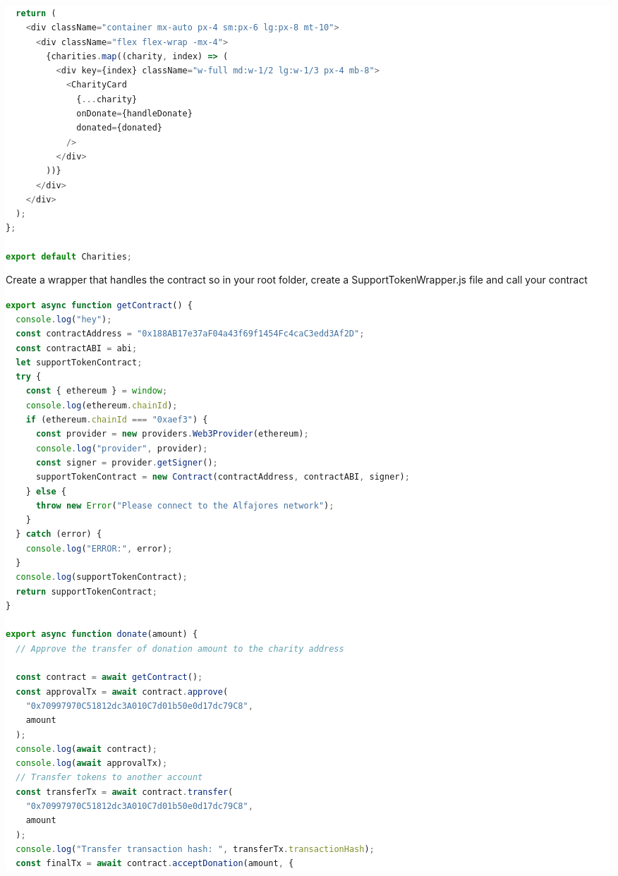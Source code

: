 ```typescript
  return (
    <div className="container mx-auto px-4 sm:px-6 lg:px-8 mt-10">
      <div className="flex flex-wrap -mx-4">
        {charities.map((charity, index) => (
          <div key={index} className="w-full md:w-1/2 lg:w-1/3 px-4 mb-8">
            <CharityCard
              {...charity}
              onDonate={handleDonate}
              donated={donated}
            />
          </div>
        ))}
      </div>
    </div>
  );
};

export default Charities;
```

Create a wrapper that handles the contract so in your root folder, create a SupportTokenWrapper.js file and call your contract

```javascript
export async function getContract() {
  console.log("hey");
  const contractAddress = "0x188AB17e37aF04a43f69f1454Fc4caC3edd3Af2D";
  const contractABI = abi;
  let supportTokenContract;
  try {
    const { ethereum } = window;
    console.log(ethereum.chainId);
    if (ethereum.chainId === "0xaef3") {
      const provider = new providers.Web3Provider(ethereum);
      console.log("provider", provider);
      const signer = provider.getSigner();
      supportTokenContract = new Contract(contractAddress, contractABI, signer);
    } else {
      throw new Error("Please connect to the Alfajores network");
    }
  } catch (error) {
    console.log("ERROR:", error);
  }
  console.log(supportTokenContract);
  return supportTokenContract;
}

export async function donate(amount) {
  // Approve the transfer of donation amount to the charity address

  const contract = await getContract();
  const approvalTx = await contract.approve(
    "0x70997970C51812dc3A010C7d01b50e0d17dc79C8",
    amount
  );
  console.log(await contract);
  console.log(await approvalTx);
  // Transfer tokens to another account
  const transferTx = await contract.transfer(
    "0x70997970C51812dc3A010C7d01b50e0d17dc79C8",
    amount
  );
  console.log("Transfer transaction hash: ", transferTx.transactionHash);
  const finalTx = await contract.acceptDonation(amount, {
```